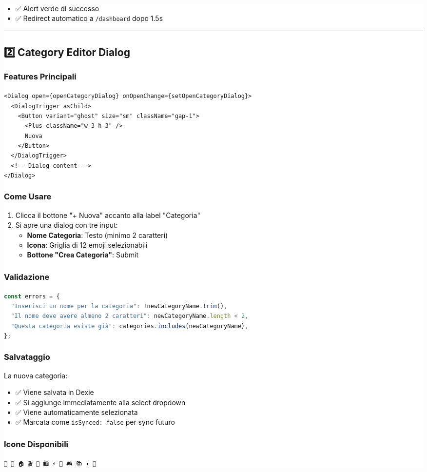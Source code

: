 - ✅ Alert verde di successo
- ✅ Redirect automatico a `/dashboard` dopo 1.5s

---

## 2️⃣ Category Editor Dialog

### Features Principali

```tsx
<Dialog open={openCategoryDialog} onOpenChange={setOpenCategoryDialog}>
  <DialogTrigger asChild>
    <Button variant="ghost" size="sm" className="gap-1">
      <Plus className="w-3 h-3" />
      Nuova
    </Button>
  </DialogTrigger>
  <!-- Dialog content -->
</Dialog>
```

### Come Usare

1. Clicca il bottone "+ Nuova" accanto alla label "Categoria"
2. Si apre una dialog con tre input:
   - **Nome Categoria**: Testo (minimo 2 caratteri)
   - **Icona**: Griglia di 12 emoji selezionabili
   - **Bottone "Crea Categoria"**: Submit

### Validazione

```typescript
const errors = {
  "Inserisci un nome per la categoria": !newCategoryName.trim(),
  "Il nome deve avere almeno 2 caratteri": newCategoryName.length < 2,
  "Questa categoria esiste già": categories.includes(newCategoryName),
};
```

### Salvataggio

La nuova categoria:

- ✅ Viene salvata in Dexie
- ✅ Si aggiunge immediatamente alla select dropdown
- ✅ Viene automaticamente selezionata
- ✅ Marcata come `isSynced: false` per sync futuro

### Icone Disponibili

```
🍕 🚗 🏠 🎬 💊 🛍️ ⚡ 📌 🎮 📚 ✈️ 🎵
```
